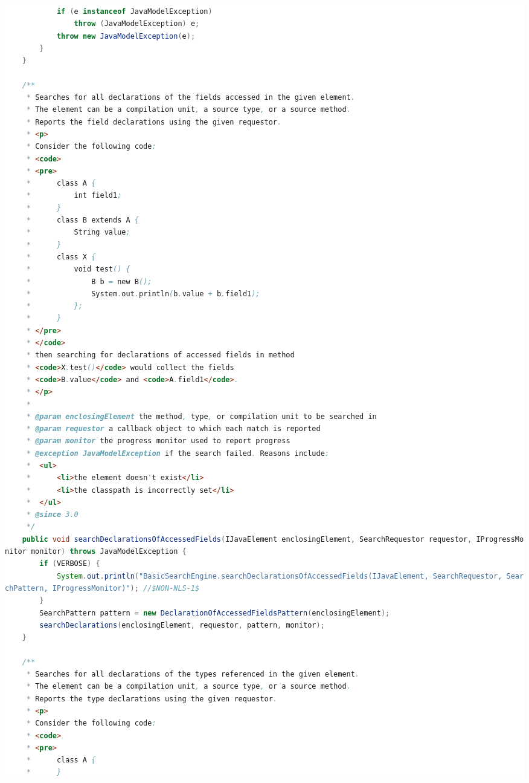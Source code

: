 ```java
			if (e instanceof JavaModelException)
				throw (JavaModelException) e;
			throw new JavaModelException(e);
		}
	}

	/**
	 * Searches for all declarations of the fields accessed in the given element.
	 * The element can be a compilation unit, a source type, or a source method.
	 * Reports the field declarations using the given requestor.
	 * <p>
	 * Consider the following code:
	 * <code>
	 * <pre>
	 *		class A {
	 *			int field1;
	 *		}
	 *		class B extends A {
	 *			String value;
	 *		}
	 *		class X {
	 *			void test() {
	 *				B b = new B();
	 *				System.out.println(b.value + b.field1);
	 *			};
	 *		}
	 * </pre>
	 * </code>
	 * then searching for declarations of accessed fields in method 
	 * <code>X.test()</code> would collect the fields
	 * <code>B.value</code> and <code>A.field1</code>.
	 * </p>
	 *
	 * @param enclosingElement the method, type, or compilation unit to be searched in
	 * @param requestor a callback object to which each match is reported
	 * @param monitor the progress monitor used to report progress
	 * @exception JavaModelException if the search failed. Reasons include:
	 *	<ul>
	 *		<li>the element doesn't exist</li>
	 *		<li>the classpath is incorrectly set</li>
	 *	</ul>
	 * @since 3.0
	 */	
	public void searchDeclarationsOfAccessedFields(IJavaElement enclosingElement, SearchRequestor requestor, IProgressMonitor monitor) throws JavaModelException {
		if (VERBOSE) {
			System.out.println("BasicSearchEngine.searchDeclarationsOfAccessedFields(IJavaElement, SearchRequestor, SearchPattern, IProgressMonitor)"); //$NON-NLS-1$
		}
		SearchPattern pattern = new DeclarationOfAccessedFieldsPattern(enclosingElement);
		searchDeclarations(enclosingElement, requestor, pattern, monitor);
	}
	
	/**
	 * Searches for all declarations of the types referenced in the given element.
	 * The element can be a compilation unit, a source type, or a source method.
	 * Reports the type declarations using the given requestor.
	 * <p>
	 * Consider the following code:
	 * <code>
	 * <pre>
	 *		class A {
	 *		}
```